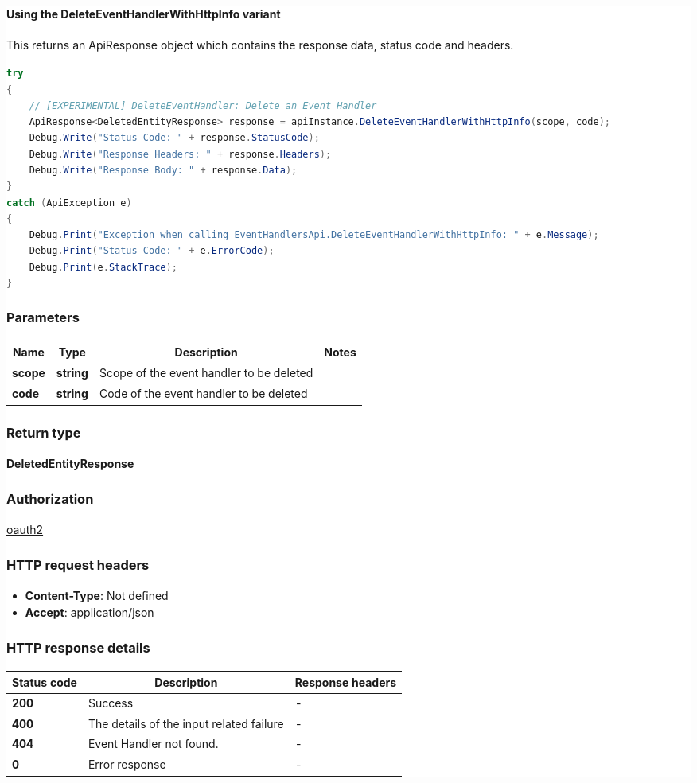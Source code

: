 #### Using the DeleteEventHandlerWithHttpInfo variant
This returns an ApiResponse object which contains the response data, status code and headers.

```csharp
try
{
    // [EXPERIMENTAL] DeleteEventHandler: Delete an Event Handler
    ApiResponse<DeletedEntityResponse> response = apiInstance.DeleteEventHandlerWithHttpInfo(scope, code);
    Debug.Write("Status Code: " + response.StatusCode);
    Debug.Write("Response Headers: " + response.Headers);
    Debug.Write("Response Body: " + response.Data);
}
catch (ApiException e)
{
    Debug.Print("Exception when calling EventHandlersApi.DeleteEventHandlerWithHttpInfo: " + e.Message);
    Debug.Print("Status Code: " + e.ErrorCode);
    Debug.Print(e.StackTrace);
}
```

### Parameters

| Name | Type | Description | Notes |
|------|------|-------------|-------|
| **scope** | **string** | Scope of the event handler to be deleted |  |
| **code** | **string** | Code of the event handler to be deleted |  |

### Return type

[**DeletedEntityResponse**](DeletedEntityResponse.md)

### Authorization

[oauth2](../README.md#oauth2)

### HTTP request headers

 - **Content-Type**: Not defined
 - **Accept**: application/json


### HTTP response details
| Status code | Description | Response headers |
|-------------|-------------|------------------|
| **200** | Success |  -  |
| **400** | The details of the input related failure |  -  |
| **404** | Event Handler not found. |  -  |
| **0** | Error response |  -  |
